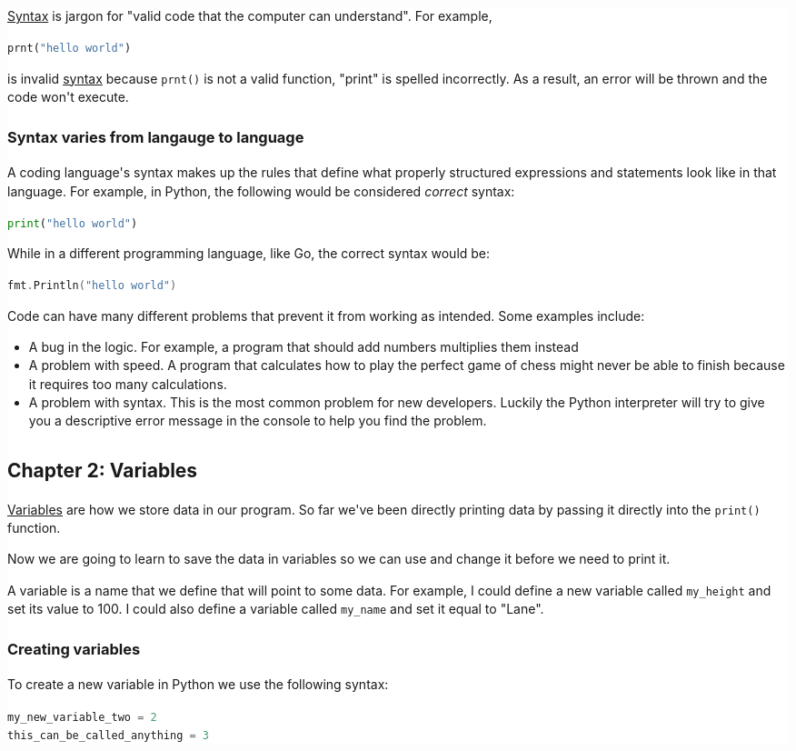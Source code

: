 [Syntax](<https://en.wikipedia.org/wiki/Syntax_(programming_languages)>) is jargon for "valid code that the computer can understand". For example,

```py
prnt("hello world")
```

is invalid [syntax](<https://en.wikipedia.org/wiki/Syntax_(programming_languages)>) because `prnt()` is not a valid function, "print" is spelled incorrectly. As a result, an error will be thrown and the code won't execute.

### Syntax varies from langauge to language

A coding language's syntax makes up the rules that define what properly structured expressions and statements look like in that language. For example, in Python, the following would be considered _correct_ syntax:

```py
print("hello world")
```

While in a different programming language, like Go, the correct syntax would be:

```go
fmt.Println("hello world")
```

Code can have many different problems that prevent it from working as intended. Some examples include:

- A bug in the logic. For example, a program that should add numbers multiplies them instead
- A problem with speed. A program that calculates how to play the perfect game of chess might never be able to finish because it requires too many calculations.
- A problem with syntax. This is the most common problem for new developers. Luckily the Python interpreter will try to give you a descriptive error message in the console to help you find the problem.

## Chapter 2: Variables

[Variables](https://www.cs.utah.edu/~germain/PPS/Topics/variables.html) are how we store data in our program. So far we've been directly printing data by passing it directly into the `print()` function.

Now we are going to learn to save the data in variables so we can use and change it before we need to print it.

A variable is a name that we define that will point to some data. For example, I could define a new variable called `my_height` and set its value to 100. I could also define a variable called `my_name` and set it equal to "Lane".

### Creating variables

To create a new variable in Python we use the following syntax:

```py
my_new_variable_two = 2
this_can_be_called_anything = 3
```
